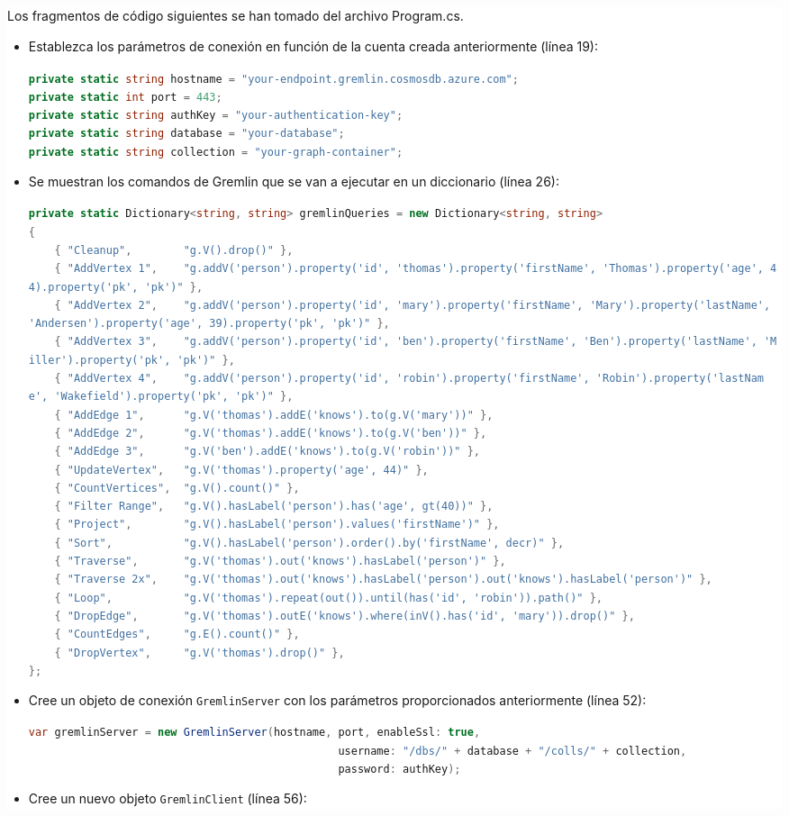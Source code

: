Los fragmentos de código siguientes se han tomado del archivo Program.cs.

* Establezca los parámetros de conexión en función de la cuenta creada anteriormente (línea 19): 

    ```csharp
    private static string hostname = "your-endpoint.gremlin.cosmosdb.azure.com";
    private static int port = 443;
    private static string authKey = "your-authentication-key";
    private static string database = "your-database";
    private static string collection = "your-graph-container";
    ```

* Se muestran los comandos de Gremlin que se van a ejecutar en un diccionario (línea 26):

    ```csharp
    private static Dictionary<string, string> gremlinQueries = new Dictionary<string, string>
    {
        { "Cleanup",        "g.V().drop()" },
        { "AddVertex 1",    "g.addV('person').property('id', 'thomas').property('firstName', 'Thomas').property('age', 44).property('pk', 'pk')" },
        { "AddVertex 2",    "g.addV('person').property('id', 'mary').property('firstName', 'Mary').property('lastName', 'Andersen').property('age', 39).property('pk', 'pk')" },
        { "AddVertex 3",    "g.addV('person').property('id', 'ben').property('firstName', 'Ben').property('lastName', 'Miller').property('pk', 'pk')" },
        { "AddVertex 4",    "g.addV('person').property('id', 'robin').property('firstName', 'Robin').property('lastName', 'Wakefield').property('pk', 'pk')" },
        { "AddEdge 1",      "g.V('thomas').addE('knows').to(g.V('mary'))" },
        { "AddEdge 2",      "g.V('thomas').addE('knows').to(g.V('ben'))" },
        { "AddEdge 3",      "g.V('ben').addE('knows').to(g.V('robin'))" },
        { "UpdateVertex",   "g.V('thomas').property('age', 44)" },
        { "CountVertices",  "g.V().count()" },
        { "Filter Range",   "g.V().hasLabel('person').has('age', gt(40))" },
        { "Project",        "g.V().hasLabel('person').values('firstName')" },
        { "Sort",           "g.V().hasLabel('person').order().by('firstName', decr)" },
        { "Traverse",       "g.V('thomas').out('knows').hasLabel('person')" },
        { "Traverse 2x",    "g.V('thomas').out('knows').hasLabel('person').out('knows').hasLabel('person')" },
        { "Loop",           "g.V('thomas').repeat(out()).until(has('id', 'robin')).path()" },
        { "DropEdge",       "g.V('thomas').outE('knows').where(inV().has('id', 'mary')).drop()" },
        { "CountEdges",     "g.E().count()" },
        { "DropVertex",     "g.V('thomas').drop()" },
    };
    ```


* Cree un objeto de conexión `GremlinServer` con los parámetros proporcionados anteriormente (línea 52):

    ```csharp
    var gremlinServer = new GremlinServer(hostname, port, enableSsl: true, 
                                                    username: "/dbs/" + database + "/colls/" + collection, 
                                                    password: authKey);
    ```

* Cree un nuevo objeto `GremlinClient` (línea 56):
